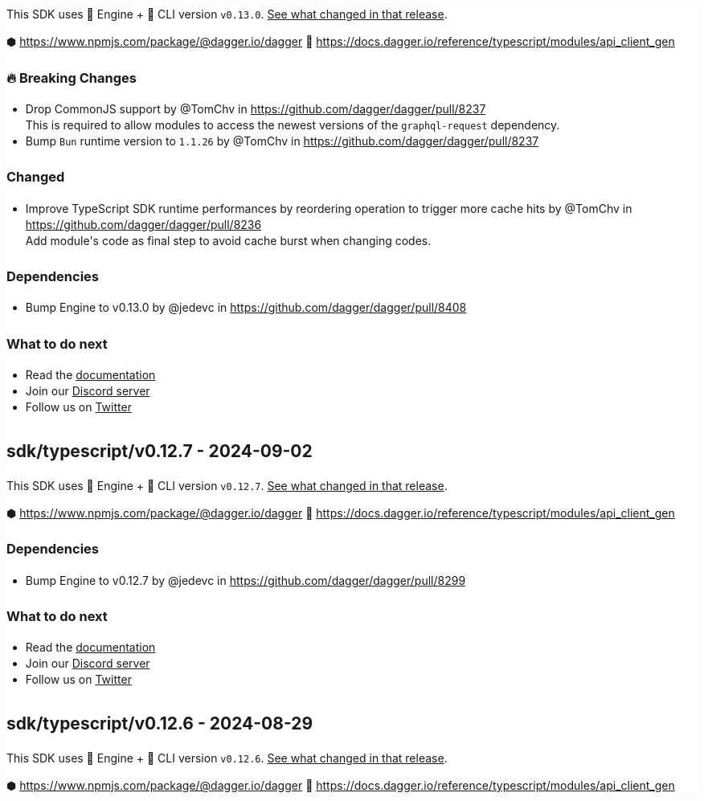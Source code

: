 This SDK uses 🚙 Engine + 🚗 CLI version `v0.13.0`. [See what changed in that release](https://github.com/dagger/dagger/releases/tag/v0.13.0).

⬢ https://www.npmjs.com/package/@dagger.io/dagger
📒 https://docs.dagger.io/reference/typescript/modules/api_client_gen


### 🔥 Breaking Changes
- Drop CommonJS support by @TomChv in https://github.com/dagger/dagger/pull/8237 \
  This is required to allow modules to access the newest versions of the
  `graphql-request` dependency.
- Bump `Bun` runtime version to `1.1.26` by @TomChv in https://github.com/dagger/dagger/pull/8237

### Changed
- Improve TypeScript SDK runtime performances by reordering operation to trigger more cache hits by @TomChv in https://github.com/dagger/dagger/pull/8236 \
  Add module's code as final step to avoid cache burst when changing codes.

### Dependencies
- Bump Engine to v0.13.0 by @jedevc in https://github.com/dagger/dagger/pull/8408

### What to do next
- Read the [documentation](https://docs.dagger.io/sdk/nodejs)
- Join our [Discord server](https://discord.gg/dagger-io)
- Follow us on [Twitter](https://twitter.com/dagger_io)

## sdk/typescript/v0.12.7 - 2024-09-02

This SDK uses 🚙 Engine + 🚗 CLI version `v0.12.7`. [See what changed in that release](https://github.com/dagger/dagger/releases/tag/v0.12.7).

⬢ https://www.npmjs.com/package/@dagger.io/dagger
📒 https://docs.dagger.io/reference/typescript/modules/api_client_gen


### Dependencies
- Bump Engine to v0.12.7 by @jedevc in https://github.com/dagger/dagger/pull/8299

### What to do next
- Read the [documentation](https://docs.dagger.io/sdk/nodejs)
- Join our [Discord server](https://discord.gg/dagger-io)
- Follow us on [Twitter](https://twitter.com/dagger_io)

## sdk/typescript/v0.12.6 - 2024-08-29

This SDK uses 🚙 Engine + 🚗 CLI version `v0.12.6`. [See what changed in that release](https://github.com/dagger/dagger/releases/tag/v0.12.6).

⬢ https://www.npmjs.com/package/@dagger.io/dagger
📒 https://docs.dagger.io/reference/typescript/modules/api_client_gen

